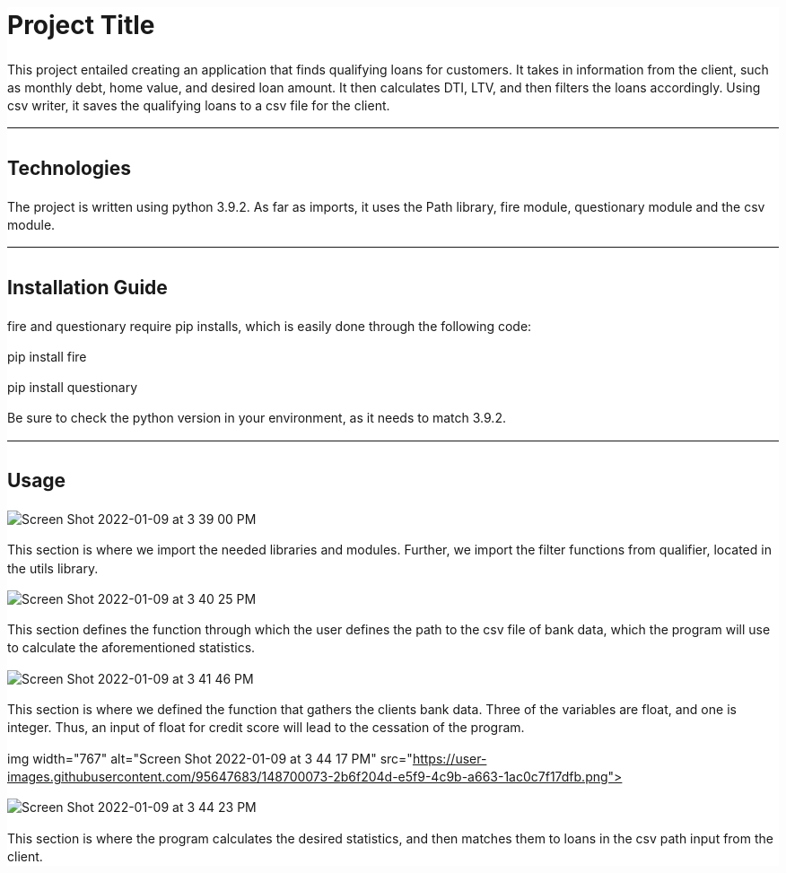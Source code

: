 # Project Title

This project entailed creating an application that finds qualifying loans for customers. It takes in information from the client, such as monthly debt, home value, and desired loan amount. It then calculates DTI, LTV, and then filters the loans accordingly. Using csv writer, it saves the qualifying loans to a csv file for the client. 

---

## Technologies

The project is written using python 3.9.2. As far as imports, it uses the Path library, fire module, questionary module and the csv module. 

---

## Installation Guide

fire and questionary require pip installs, which is easily done through the following code:

  pip install fire

  pip install questionary

Be sure to check the python version in your environment, as it needs to match 3.9.2. 


---

## Usage

<img width="542" alt="Screen Shot 2022-01-09 at 3 39 00 PM" src="https://user-images.githubusercontent.com/95647683/148699910-962cf89c-55d5-47ea-bec7-28eefae8c950.png">

This section is where we import the needed libraries and modules. Further, we import the filter functions from qualifier, located in the utils library. 

<img width="614" alt="Screen Shot 2022-01-09 at 3 40 25 PM" src="https://user-images.githubusercontent.com/95647683/148699970-600ed595-b488-4e89-9ad9-41b6c1a17280.png">

This section defines the function through which the user defines the path to the csv file of bank data, which the program will use to calculate the aforementioned statistics. 


<img width="730" alt="Screen Shot 2022-01-09 at 3 41 46 PM" src="https://user-images.githubusercontent.com/95647683/148699997-f5797a8d-936e-4078-a75b-3dfaf4753814.png">

This section is where we defined the function that gathers the clients bank data. Three of the variables are float, and one is integer. Thus, an input of float for credit score will lead to the cessation of the program. 

img width="767" alt="Screen Shot 2022-01-09 at 3 44 17 PM" src="https://user-images.githubusercontent.com/95647683/148700073-2b6f204d-e5f9-4c9b-a663-1ac0c7f17dfb.png">

<img width="717" alt="Screen Shot 2022-01-09 at 3 44 23 PM" src="https://user-images.githubusercontent.com/95647683/148700079-88f8c846-ff5c-4180-a461-256f8d4a9565.png">

This section is where the program calculates the desired statistics, and then matches them to loans in the csv path input from the client. 
